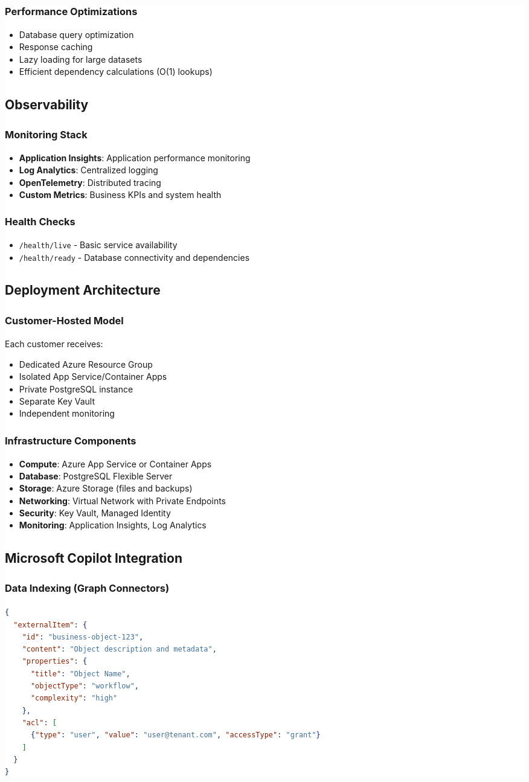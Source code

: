 ### Performance Optimizations
- Database query optimization
- Response caching
- Lazy loading for large datasets
- Efficient dependency calculations (O(1) lookups)

## Observability

### Monitoring Stack
- **Application Insights**: Application performance monitoring
- **Log Analytics**: Centralized logging
- **OpenTelemetry**: Distributed tracing
- **Custom Metrics**: Business KPIs and system health

### Health Checks
- `/health/live` - Basic service availability
- `/health/ready` - Database connectivity and dependencies

## Deployment Architecture

### Customer-Hosted Model
Each customer receives:
- Dedicated Azure Resource Group
- Isolated App Service/Container Apps
- Private PostgreSQL instance
- Separate Key Vault
- Independent monitoring

### Infrastructure Components
- **Compute**: Azure App Service or Container Apps
- **Database**: PostgreSQL Flexible Server
- **Storage**: Azure Storage (files and backups)
- **Networking**: Virtual Network with Private Endpoints
- **Security**: Key Vault, Managed Identity
- **Monitoring**: Application Insights, Log Analytics

## Microsoft Copilot Integration

### Data Indexing (Graph Connectors)
```json
{
  "externalItem": {
    "id": "business-object-123",
    "content": "Object description and metadata",
    "properties": {
      "title": "Object Name",
      "objectType": "workflow",
      "complexity": "high"
    },
    "acl": [
      {"type": "user", "value": "user@tenant.com", "accessType": "grant"}
    ]
  }
}
```
